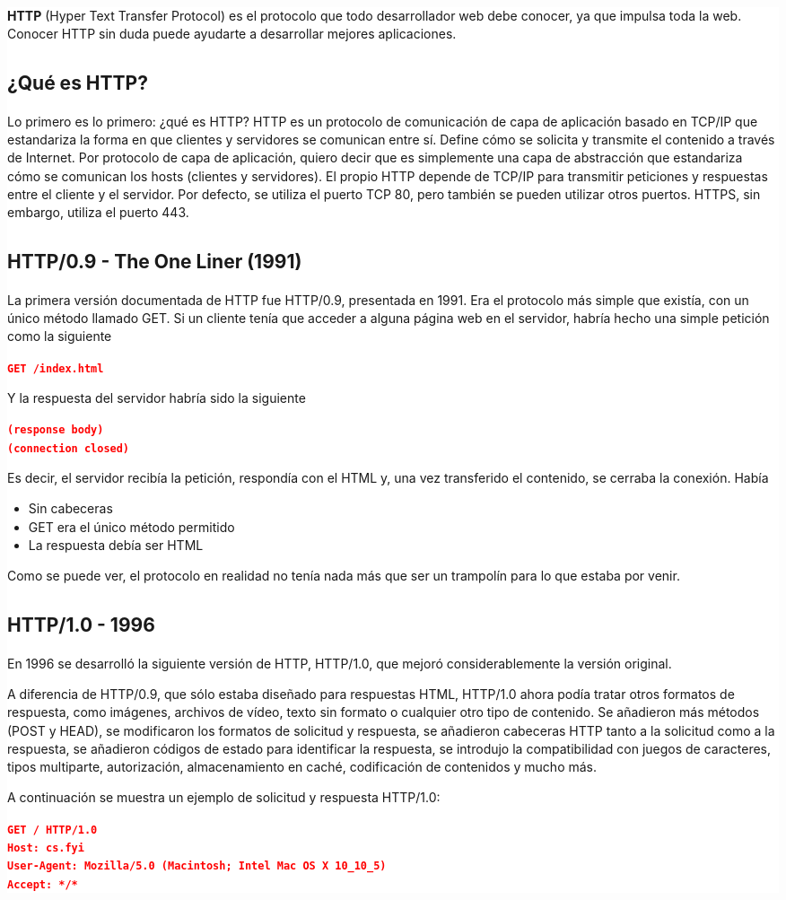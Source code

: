 **HTTP** (Hyper Text Transfer Protocol) es el protocolo que todo desarrollador web debe conocer, ya que impulsa toda la web. Conocer HTTP sin duda puede ayudarte a desarrollar mejores aplicaciones.
## ¿Qué es HTTP?

Lo primero es lo primero: ¿qué es HTTP? HTTP es un protocolo de comunicación de capa de aplicación basado en TCP/IP que estandariza la forma en que clientes y servidores se comunican entre sí. Define cómo se solicita y transmite el contenido a través de Internet. Por protocolo de capa de aplicación, quiero decir que es simplemente una capa de abstracción que estandariza cómo se comunican los hosts (clientes y servidores). El propio HTTP depende de TCP/IP para transmitir peticiones y respuestas entre el cliente y el servidor. Por defecto, se utiliza el puerto TCP 80, pero también se pueden utilizar otros puertos. HTTPS, sin embargo, utiliza el puerto 443.

## HTTP/0.9 - The One Liner (1991)

La primera versión documentada de HTTP fue HTTP/0.9, presentada en 1991. Era el protocolo más simple que existía, con un único método llamado GET. Si un cliente tenía que acceder a alguna página web en el servidor, habría hecho una simple petición como la siguiente

```json
GET /index.html
```

Y la respuesta del servidor habría sido la siguiente

```json
(response body)
(connection closed)
```

Es decir, el servidor recibía la petición, respondía con el HTML y, una vez transferido el contenido, se cerraba la conexión. Había

- Sin cabeceras  
- GET era el único método permitido  
- La respuesta debía ser HTML

Como se puede ver, el protocolo en realidad no tenía nada más que ser un trampolín para lo que estaba por venir.

## HTTP/1.0 - 1996

En 1996 se desarrolló la siguiente versión de HTTP, HTTP/1.0, que mejoró considerablemente la versión original.  
  
A diferencia de HTTP/0.9, que sólo estaba diseñado para respuestas HTML, HTTP/1.0 ahora podía tratar otros formatos de respuesta, como imágenes, archivos de vídeo, texto sin formato o cualquier otro tipo de contenido. Se añadieron más métodos (POST y HEAD), se modificaron los formatos de solicitud y respuesta, se añadieron cabeceras HTTP tanto a la solicitud como a la respuesta, se añadieron códigos de estado para identificar la respuesta, se introdujo la compatibilidad con juegos de caracteres, tipos multiparte, autorización, almacenamiento en caché, codificación de contenidos y mucho más.  
  
A continuación se muestra un ejemplo de solicitud y respuesta HTTP/1.0:

```json
GET / HTTP/1.0
Host: cs.fyi
User-Agent: Mozilla/5.0 (Macintosh; Intel Mac OS X 10_10_5)
Accept: */*
```

